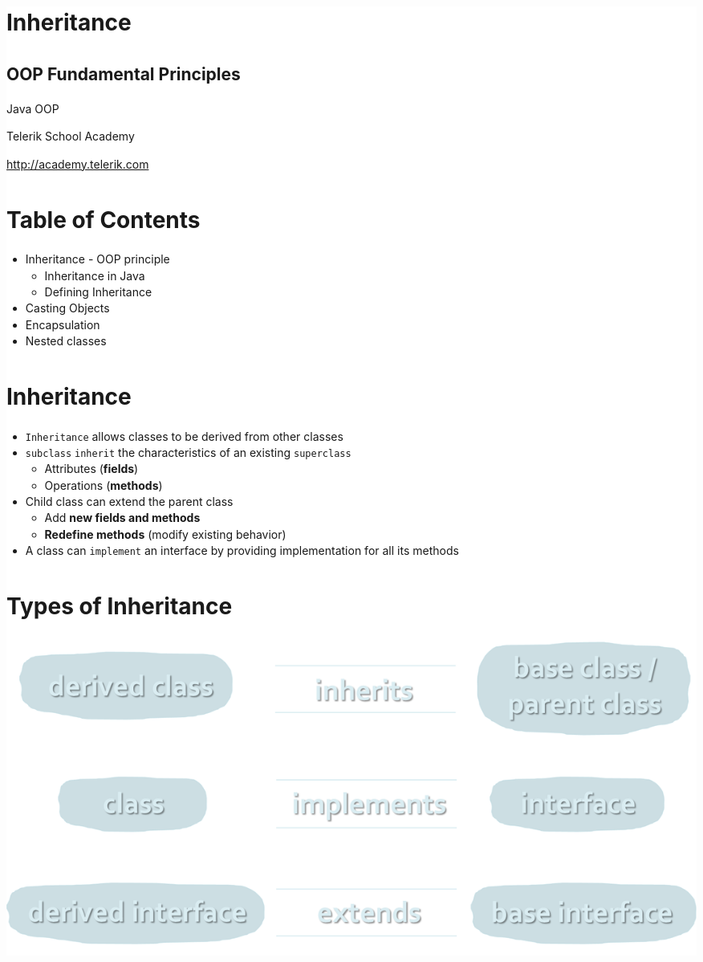 


# Inheritance
## OOP Fundamental Principles
<div class="signature">
    <p class="signature-course">Java OOP</p>
    <p class="signature-initiative">Telerik School Academy</p>
    <a href="http://academy.telerik.com" class="signature-link">http://academy.telerik.com</a>
</div>





# Table of Contents
* Inheritance - OOP principle
  * Inheritance in Java
  * Defining Inheritance
* Casting Objects
* Encapsulation
* Nested classes







# Inheritance
* `Inheritance` allows classes to be derived from other classes
* `subclass` `inherit` the characteristics of an existing `superclass`
  * Attributes (**fields**)
  * Operations (**methods**)
* Child class can extend the parent class
  * Add **new fields and methods**
  * **Redefine methods** (modify existing behavior)
* A class can `implement` an interface by providing implementation for all its methods



# Types of Inheritance
<img class="slide-image" src="imgs/inheritance.png" style="" />
